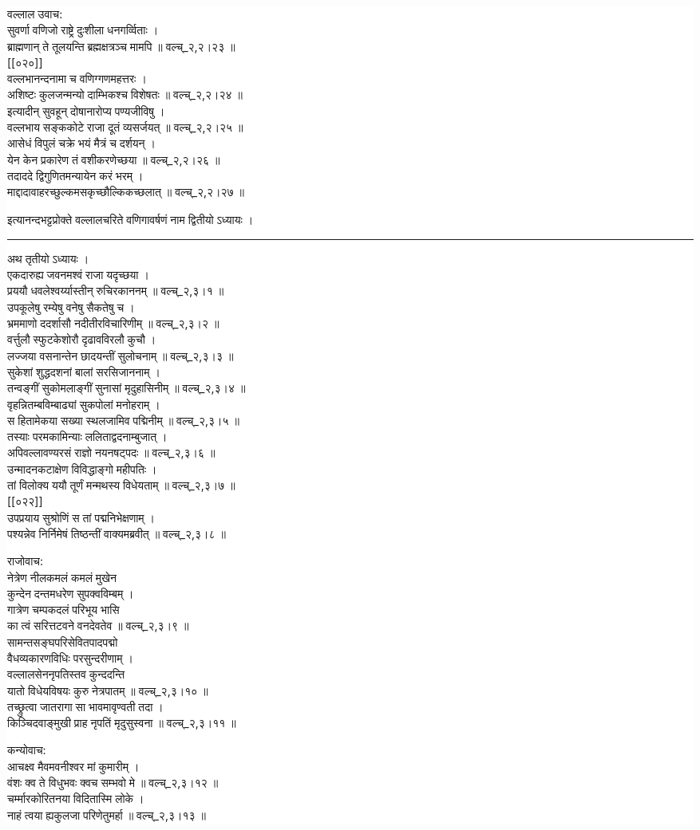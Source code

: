 वल्लाल उवाच:  
सुवर्णा वणिजो राष्ट्रे दुःशीला धनगर्व्विताः ।  
ब्राह्मणान् ते तूलयन्ति ब्रह्मक्षत्रञ्च मामपि ॥ वल्च्_२,२।२३ ॥  
[[०२०]]  
वल्लभानन्दनामा च वणिग्गणमहत्तरः ।  
अशिष्टः कुलजन्मन्यो दाम्भिकश्च विशेषतः ॥ वल्च्_२,२।२४ ॥  
इत्यादीन् सुवहून् दोषानारोप्य पण्यजीविषु ।  
वल्लभाय सङ्ककोटे राजा दूतं व्यसर्जयत् ॥ वल्च्_२,२।२५ ॥  
आसेधं विपुलं चक्रे भयं मैत्रं च दर्शयन् ।  
येन केन प्रकारेण तं वशीकरणेच्छया ॥ वल्च्_२,२।२६ ॥  
तदाददे द्विगुणितमन्यायेन करं भरम् ।  
माद्दादावाहरच्छुल्कमसकृच्छौल्किकच्छलात् ॥ वल्च्_२,२।२७ ॥  
    
इत्यानन्दभट्टप्रोक्ते वल्लालचरिते वणिगावर्षणं नाम द्वितीयो ऽध्यायः ।

_______________________________________

अथ तृतीयो ऽध्यायः ।  
एकदारुह्य जवनमश्वं राजा यदृच्छया ।  
प्रययौ धवलेश्वर्य्यास्तीन् रुचिरकाननम् ॥ वल्च्_२,३।१ ॥  
उपकूलेषु रम्येषु वनेषु सैकतेषु च ।  
भ्रममाणो ददर्शासौ नदीतीरविचारिणीम् ॥ वल्च्_२,३।२ ॥  
वर्त्तुलौ स्फुटकेशोरौ दृढावविरलौ कुचौ ।  
लज्जया वसनान्तेन छादयन्तीं सुलोचनाम् ॥ वल्च्_२,३।३ ॥  
सुकेशां शुद्धदशनां बालां सरसिजाननाम् ।  
तन्वङ्गीं सुकोमलाङ्गीं सुनासां मृदुहासिनीम् ॥ वल्च्_२,३।४ ॥  
वृहन्नितम्बविम्बाढ्यां सुकपोलां मनोहराम् ।  
स हितामेकया सख्या स्थलजामिव पद्मिनीम् ॥ वल्च्_२,३।५ ॥  
तस्याः परमकामिन्याः ललिताद्वदनाम्बुजात् ।  
अपिवल्लावण्यरसं राज्ञो नयनषट्पदः ॥ वल्च्_२,३।६ ॥  
उन्मादनकटाक्षेण विविद्धाङ्गो महीपतिः ।  
तां विलोक्य ययौ तूर्णं मन्मथस्य विधेयताम् ॥ वल्च्_२,३।७ ॥  
[[०२२]]  
उपप्रयाय सुश्रोणिं स तां पद्मनिभेक्षणाम् ।  
पश्यन्नेव निर्निमेषं तिष्ठन्तीं वाक्यमब्रवीत् ॥ वल्च्_२,३।८ ॥  
    
राजोवाच:  
नेत्रेण नीलकमलं कमलं मुखेन  
कुन्देन दन्तमधरेण सुपक्वविम्बम् ।  
गात्रेण चम्पकदलं परिभूय भासि  
का त्वं सरित्तटवने वनदेवतेव ॥ वल्च्_२,३।९ ॥  
सामन्तसङ्घपरिसेवितपादपद्मो  
वैधव्यकारणविधिः परसुन्दरीणाम् ।  
वल्लालसेननृपतिस्तव कुन्ददन्ति  
यातो विधेयविषयः कुरु नेत्रपातम् ॥ वल्च्_२,३।१० ॥  
तच्छ्रुत्वा जातरागा सा भावमावृण्वती तदा ।  
किञ्चिदवाङ्मुखी प्राह नृपतिं मृदुसुस्वना ॥ वल्च्_२,३।११ ॥  
    
कन्योवाच:  
आचक्ष्व मैवमवनीश्वर मां कुमारीम् ।  
वंशः क्व ते विधुभवः क्वच सम्भवो मे ॥ वल्च्_२,३।१२ ॥  
चर्म्मारकोरितनया विदितास्मि लोके ।  
नाहं त्वया ह्यकुलजा परिणेतुमर्हा ॥ वल्च्_२,३।१३ ॥  
    